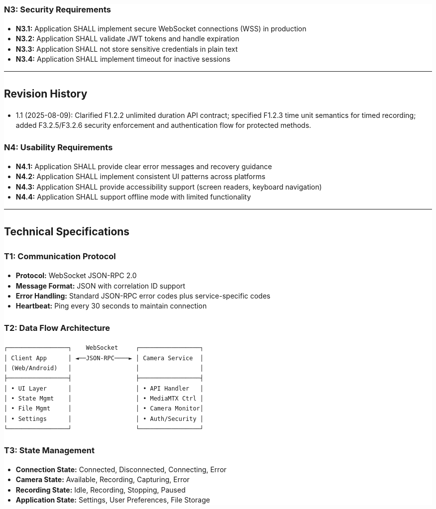 ### N3: Security Requirements
- **N3.1:** Application SHALL implement secure WebSocket connections (WSS) in production
- **N3.2:** Application SHALL validate JWT tokens and handle expiration
- **N3.3:** Application SHALL not store sensitive credentials in plain text
- **N3.4:** Application SHALL implement timeout for inactive sessions

---

## Revision History

- 1.1 (2025-08-09): Clarified F1.2.2 unlimited duration API contract; specified F1.2.3 time unit semantics for timed recording; added F3.2.5/F3.2.6 security enforcement and authentication flow for protected methods.

### N4: Usability Requirements
- **N4.1:** Application SHALL provide clear error messages and recovery guidance
- **N4.2:** Application SHALL implement consistent UI patterns across platforms
- **N4.3:** Application SHALL provide accessibility support (screen readers, keyboard navigation)
- **N4.4:** Application SHALL support offline mode with limited functionality

---

## Technical Specifications

### T1: Communication Protocol
- **Protocol:** WebSocket JSON-RPC 2.0
- **Message Format:** JSON with correlation ID support
- **Error Handling:** Standard JSON-RPC error codes plus service-specific codes
- **Heartbeat:** Ping every 30 seconds to maintain connection

### T2: Data Flow Architecture

```
┌─────────────────┐    WebSocket     ┌─────────────────┐
│ Client App      │ ◄──JSON-RPC────► │ Camera Service  │
│ (Web/Android)   │                  │                 │
├─────────────────┤                  ├─────────────────┤
│ • UI Layer      │                  │ • API Handler   │
│ • State Mgmt    │                  │ • MediaMTX Ctrl │
│ • File Mgmt     │                  │ • Camera Monitor│
│ • Settings      │                  │ • Auth/Security │
└─────────────────┘                  └─────────────────┘
```

### T3: State Management
- **Connection State:** Connected, Disconnected, Connecting, Error
- **Camera State:** Available, Recording, Capturing, Error
- **Recording State:** Idle, Recording, Stopping, Paused
- **Application State:** Settings, User Preferences, File Storage
